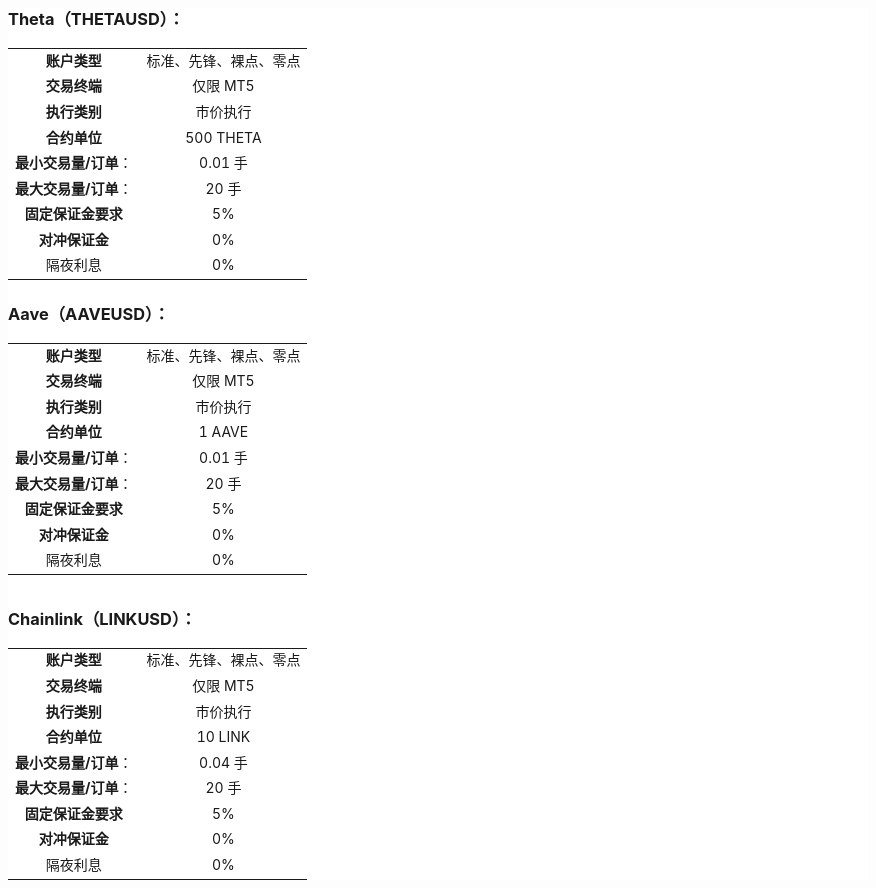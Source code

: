 ### **Theta（THETAUSD）**： ###

| ||
|:----:|:----:|
|**账户类型**|标准、先锋、裸点、零点|
|**交易终端**|仅限 MT5|
|**执行类别**|市价执行 |
|**合约单位**| 500 THETA |
|**最小交易量/订单**： |0.01 手|
|**最大交易量/订单**： |20 手 |
|**固定保证金要求**| 5%|
|**对冲保证金**| 0%|
|隔夜利息| 0%|



### Aave（AAVEUSD）： ###

| ||
|:----:|:----:|
|**账户类型**|标准、先锋、裸点、零点|
|**交易终端**|仅限 MT5|
|**执行类别**|市价执行 |
|**合约单位**|1 AAVE|
|**最小交易量/订单**： |0.01 手|
|**最大交易量/订单**： |20 手 |
|**固定保证金要求**| 5%|
|**对冲保证金**| 0%|
|隔夜利息| 0%|

######

### **Chainlink（LINKUSD）**： ###

| ||
|:----:|:----:|
|**账户类型**|标准、先锋、裸点、零点|
|**交易终端**|仅限 MT5|
|**执行类别**|市价执行 |
|**合约单位**|10 LINK|
|**最小交易量/订单**： |0.04 手|
|**最大交易量/订单**： |20 手 |
|**固定保证金要求**| 5%|
|**对冲保证金**| 0%|
|隔夜利息| 0%|
